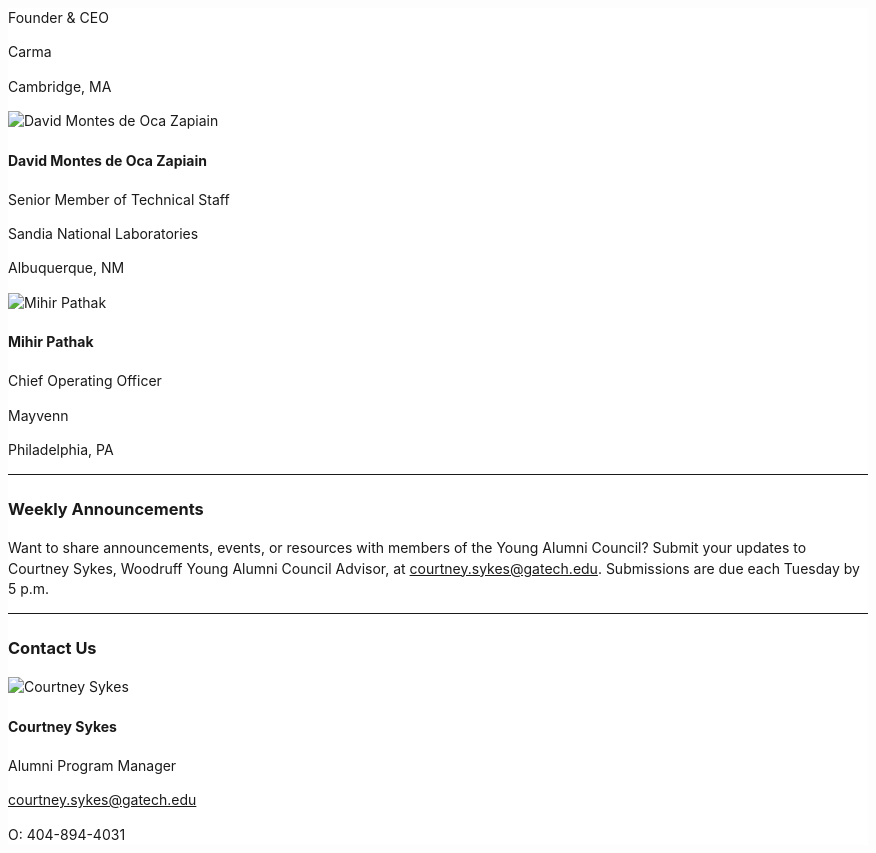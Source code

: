 Founder & CEO

Carma

Cambridge, MA

![David Montes de Oca Zapiain](https://me.gatech.edu/sites/default/files/2023-10/Dr.%20David%20Montes%20de%20Oca%20Zapiain_0.jpg)

#### **David Montes de Oca Zapiain**

Senior Member of Technical Staff

Sandia National Laboratories

Albuquerque, NM

![Mihir Pathak](https://me.gatech.edu/sites/default/files/2023-10/Pathik.png)

#### **Mihir Pathak**

Chief Operating Officer

Mayvenn

Philadelphia, PA

* * *

### Weekly Announcements

Want to share announcements, events, or resources with members of the Young Alumni Council? Submit your updates to Courtney Sykes, Woodruff Young Alumni Council Advisor, at [courtney.sykes@gatech.edu](mailto:courtney.sykes@gatech.edu). Submissions are due each Tuesday by 5 p.m.

* * *

### Contact Us

![Courtney Sykes](https://me.gatech.edu/sites/default/files/2025-02/02.06.2025%20Courtney%20for%20web%202_1.jpg)

#### Courtney Sykes

Alumni Program Manager

[courtney.sykes@gatech.edu](mailto:courtney.sykes@gatech.edu)

O: 404-894-4031